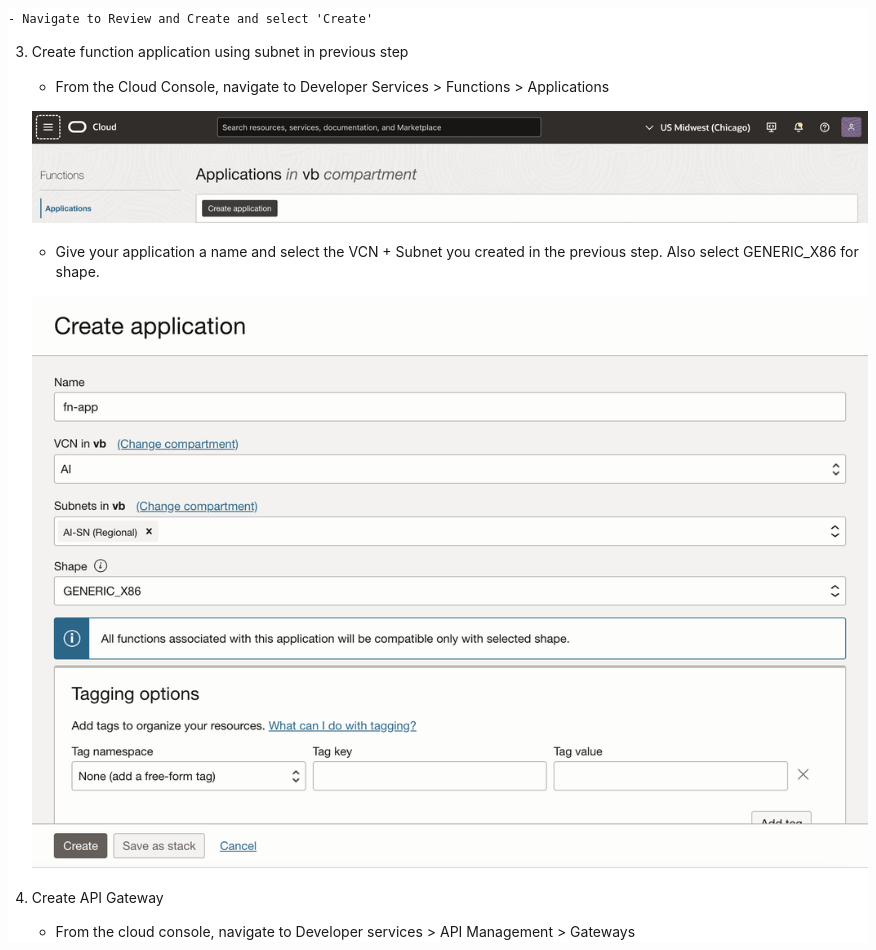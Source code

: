     - Navigate to Review and Create and select 'Create'

3. Create function application using subnet in previous step

    - From the Cloud Console, navigate to Developer Services > Functions > Applications 

    ![Create Fn Application](images/fn-create-app.png)

    - Give your application a name and select the VCN + Subnet you created in the previous step. Also select GENERIC_X86 for shape.

    ![Fn App Config](images/fn-app-config.png)

4. Create API Gateway 

    - From the cloud console, navigate to Developer services > API Management > Gateways 
